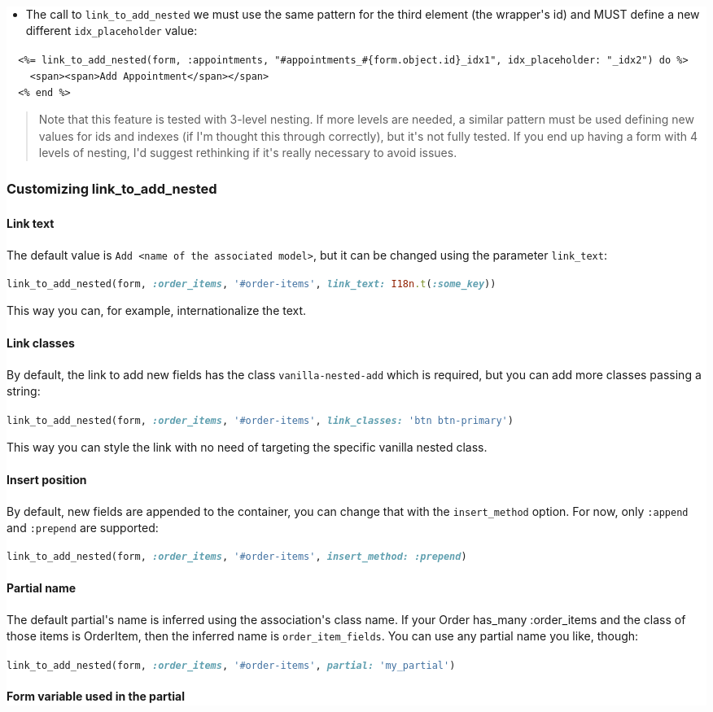 - The call to `link_to_add_nested` we must use the same pattern for the third element (the wrapper's id) and MUST define a new different `idx_placeholder` value:

```
  <%= link_to_add_nested(form, :appointments, "#appointments_#{form.object.id}_idx1", idx_placeholder: "_idx2") do %>
    <span><span>Add Appointment</span></span>
  <% end %>
```

> Note that this feature is tested with 3-level nesting. If more levels are needed, a similar pattern must be used defining new values for ids and indexes (if I'm thought this through correctly), but it's not fully tested. If you end up having a form with 4 levels of nesting, I'd suggest rethinking if it's really necessary to avoid issues.

### Customizing link_to_add_nested

#### Link text

The default value is `Add <name of the associated model>`, but it can be changed using the parameter `link_text`:

```Ruby
link_to_add_nested(form, :order_items, '#order-items', link_text: I18n.t(:some_key))
```

This way you can, for example, internationalize the text.

#### Link classes

By default, the link to add new fields has the class `vanilla-nested-add` which is required, but you can add more classes passing a string:

```Ruby
link_to_add_nested(form, :order_items, '#order-items', link_classes: 'btn btn-primary')
```

This way you can style the link with no need of targeting the specific vanilla nested class.

#### Insert position

By default, new fields are appended to the container, you can change that with the `insert_method` option. For now, only `:append` and `:prepend` are supported:

```Ruby
link_to_add_nested(form, :order_items, '#order-items', insert_method: :prepend)
```

#### Partial name

The default partial's name is inferred using the association's class name. If your Order has_many :order_items and the class of those items is OrderItem, then the inferred name is `order_item_fields`. You can use any partial name you like, though:

```Ruby
link_to_add_nested(form, :order_items, '#order-items', partial: 'my_partial')
```

#### Form variable used in the partial
